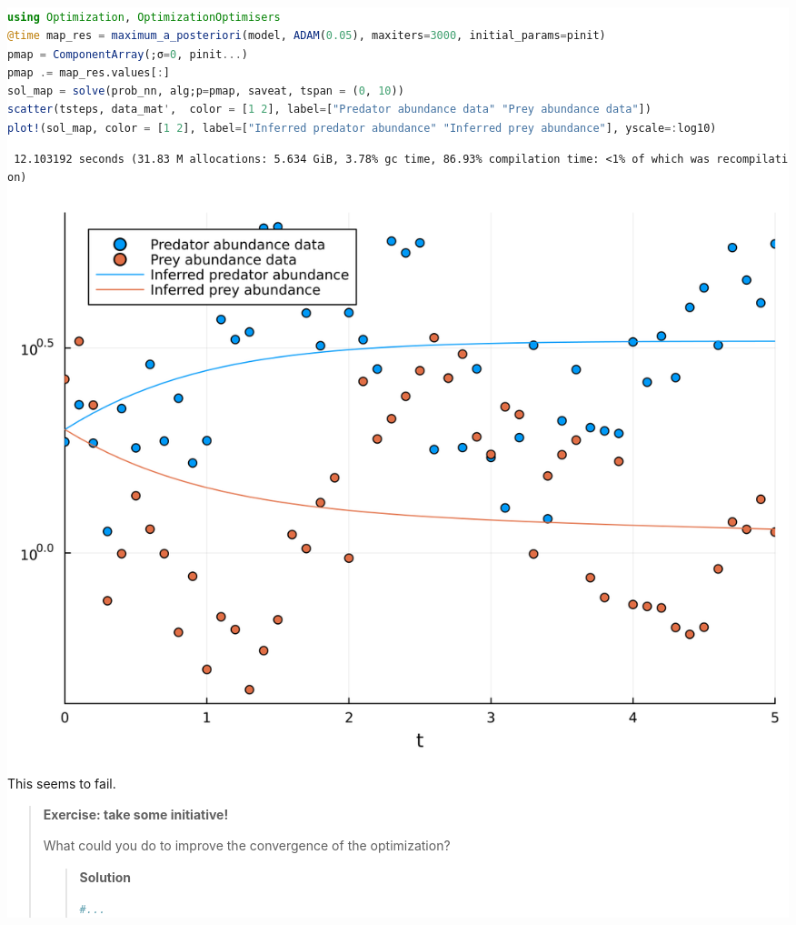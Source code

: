 ``` julia
using Optimization, OptimizationOptimisers
@time map_res = maximum_a_posteriori(model, ADAM(0.05), maxiters=3000, initial_params=pinit)
pmap = ComponentArray(;σ=0, pinit...)
pmap .= map_res.values[:]
sol_map = solve(prob_nn, alg;p=pmap, saveat, tspan = (0, 10))
scatter(tsteps, data_mat',  color = [1 2], label=["Predator abundance data" "Prey abundance data"])
plot!(sol_map, color = [1 2], label=["Inferred predator abundance" "Inferred prey abundance"], yscale=:log10)
```

     12.103192 seconds (31.83 M allocations: 5.634 GiB, 3.78% gc time, 86.93% compilation time: <1% of which was recompilation)

![](mechanistic_inference_1_files/figure-markdown_strict/cell-52-output-2.svg)

This seems to fail.

> **Exercise: take some initiative!**
>
> What could you do to improve the convergence of the optimization?
>
> > **Solution**
> >
> > ``` julia
> > #...
> > ```
